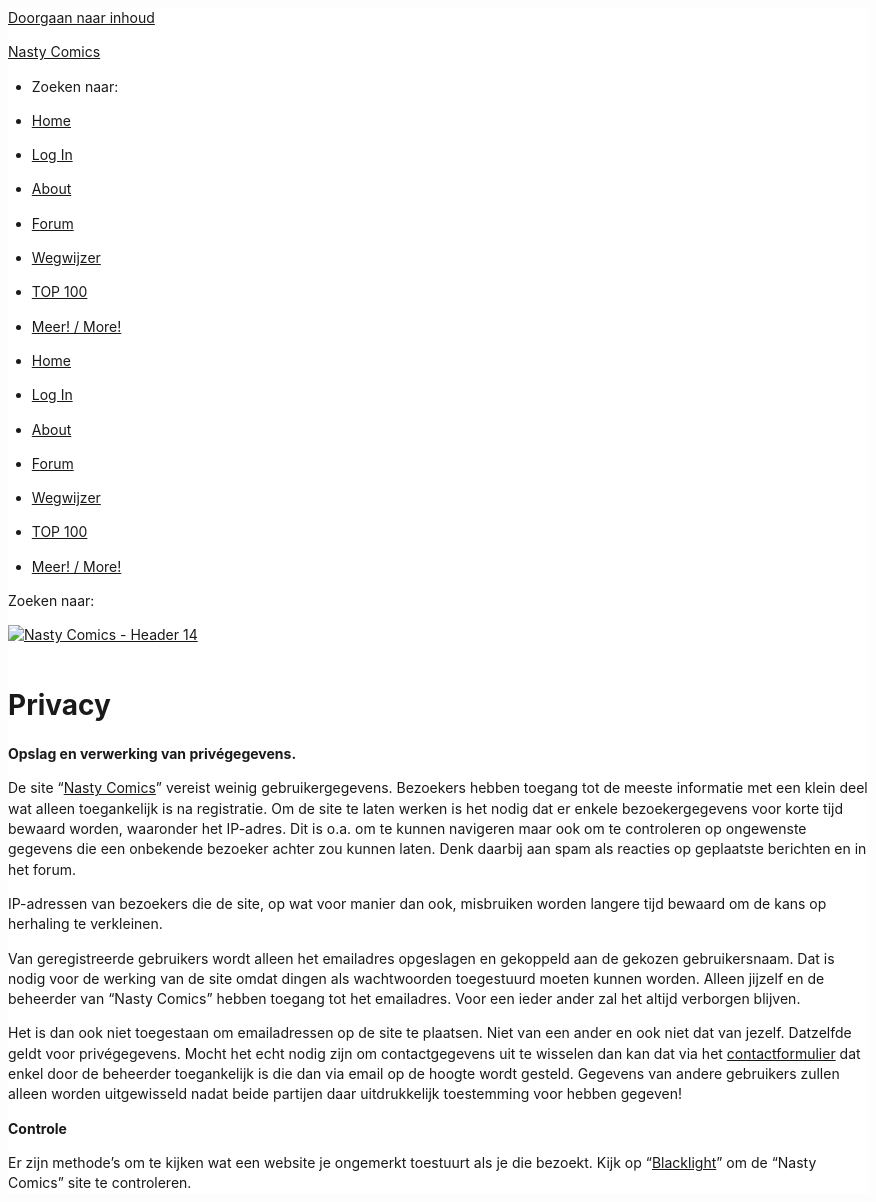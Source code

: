 [Doorgaan naar inhoud](#content)

[Nasty Comics](https://nastycomics.eu/ "Nasty Comics | Homepage")

* Zoeken naar:  
    

* [Home](https://nastycomics.eu/ "Naar begin")
* [Log In](https://nastycomics.eu/wp-login.php "Inloggen / Uitloggen")
* [About](https://nastycomics.eu/over-nasty-comics/ "Over Nasty Comics")
* [Forum](https://nastycomics.eu/community/ "Nasty Comics Community")
* [Wegwijzer](https://nastycomics.eu/meer-more/wegwijzer/ "Wegwijzer / Plattegrond / Sitemap")
* [TOP 100](https://nastycomics.eu/meer-more/top-100-meest-bekeken/ "Top 100 meest bekeken")
* [Meer! / More!](https://nastycomics.eu/meer-more/ "Ik wil meer! / I want more!")

* [Home](https://nastycomics.eu/ "Naar begin")
* [Log In](https://nastycomics.eu/wp-login.php "Inloggen / Uitloggen")
* [About](https://nastycomics.eu/over-nasty-comics/ "Over Nasty Comics")
* [Forum](https://nastycomics.eu/community/ "Nasty Comics Community")
* [Wegwijzer](https://nastycomics.eu/meer-more/wegwijzer/ "Wegwijzer / Plattegrond / Sitemap")
* [TOP 100](https://nastycomics.eu/meer-more/top-100-meest-bekeken/ "Top 100 meest bekeken")
* [Meer! / More!](https://nastycomics.eu/meer-more/ "Ik wil meer! / I want more!")

Zoeken naar:  

[![Nasty Comics - Header 14](https://nastycomics.eu/wp-content/uploads/Nasty-Comics-Header-14.jpg)](https://nastycomics.eu/)

Privacy
=======

**Opslag en verwerking van privégegevens.**

De site “[Nasty Comics](https://nastycomics.eu/)” vereist weinig gebruikergegevens. Bezoekers hebben toegang tot de meeste informatie met een klein deel wat alleen toegankelijk is na registratie. Om de site te laten werken is het nodig dat er enkele bezoekergegevens voor korte tijd bewaard worden, waaronder het IP-adres. Dit is o.a. om te kunnen navigeren maar ook om te controleren op ongewenste gegevens die een onbekende bezoeker achter zou kunnen laten. Denk daarbij aan spam als reacties op geplaatste berichten en in het forum.

IP-adressen van bezoekers die de site, op wat voor manier dan ook, misbruiken worden langere tijd bewaard om de kans op herhaling te verkleinen.

Van geregistreerde gebruikers wordt alleen het emailadres opgeslagen en gekoppeld aan de gekozen gebruikersnaam. Dat is nodig voor de werking van de site omdat dingen als wachtwoorden toegestuurd moeten kunnen worden. Alleen jijzelf en de beheerder van “Nasty Comics” hebben toegang tot het emailadres. Voor een ieder ander zal het altijd verborgen blijven.

Het is dan ook niet toegestaan om emailadressen op de site te plaatsen. Niet van een ander en ook niet dat van jezelf. Datzelfde geldt voor privégegevens. Mocht het echt nodig zijn om contactgegevens uit te wisselen dan kan dat via het [contactformulier](https://nastycomics.eu/contact/) dat enkel door de beheerder toegankelijk is die dan via email op de hoogte wordt gesteld. Gegevens van andere gebruikers zullen alleen worden uitgewisseld nadat beide partijen daar uitdrukkelijk toestemming voor hebben gegeven!

**Controle**

Er zijn methode’s om te kijken wat een website je ongemerkt toestuurt als je die bezoekt. Kijk op “[Blacklight](https://themarkup.org/blacklight?url=nastycomics.eu)” om de “Nasty Comics” site te controleren.

